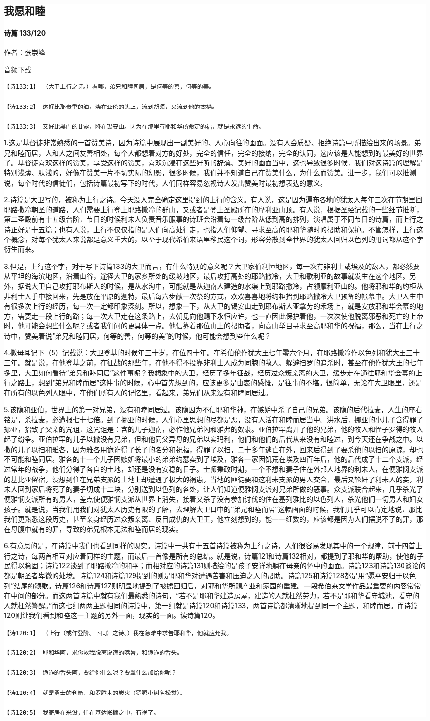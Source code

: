 ﻿## 我愿和睦

#### 诗篇 133/120

作者：张崇峰

[音频下载](https://dlink.host/1drv/aHR0cHM6Ly8xZHJ2Lm1zL3UvcyFBaW5LWUhaYVJhLW5uQWhINENONFVRa0hlZmtoP2U9MElBVWVH.mp3) 

	【诗133:1】 （大卫上行之诗。）看哪，弟兄和睦同居，是何等的善，何等的美。
	
	【诗133:2】 这好比那贵重的油，浇在亚伦的头上，流到胡须，又流到他的衣襟。
	
	【诗133:3】 又好比黑门的甘露，降在锡安山。因为在那里有耶和华所命定的福，就是永远的生命。

1.这是基督徒非常熟悉的一首赞美诗，因为诗篇中展现出一副美好的、人心向往的画面。没有人会质疑、拒绝诗篇中所描绘出来的场景。弟兄和睦而居，人和人之间友善相处，每个人都想着对方的好处，完全的信任，完全的接纳，完全的认同，这应该是人能想到的最美好的世界了。基督徒喜欢这样的赞美，享受这样的赞美，喜欢沉浸在这些好听的辞藻、美好的画面当中，这也导致很多时候，我们对这诗篇的理解是特别浅薄、肤浅的，好像在赞美一片不切实际的幻影，很多时候，我们并不知道自己在赞美什么，为什么而赞美。进一步，我们可以推测说，每个时代的信徒们，包括诗篇最初写下的时代，人们同样容易忽视诗人发出赞美时最初想表达的意义。

2.诗篇是大卫写的，被称为上行之诗。今天没人完全确定这里提到的上行的含义。有人说，这是因为遍布各地的犹太人每年三次在节期里回耶路撒冷朝圣的道路，人们需要上行登上耶路撒冷的群山，又或者是登上圣殿所在的摩利亚山顶。有人说，根据圣经记载的一些细节推断，第二圣殿前有十五级台阶，节日的时候利未人负责音乐服事的诗班会沿着每一级台阶从低到高的排列，演唱属于不同节日的诗篇，而上行之诗正好是十五篇；也有人说，上行不仅仅指的是人们向高处行走，也指人们仰望、寻求至高的耶和华随时的帮助和保护。不管怎样，上行这个概念，对每个犹太人来说都是意义重大的，以至于现代希伯来语里移民这个词，形容分散到全世界的犹太人回归以色列的用词都从这个字衍生而来。

3.但是，上行这个字，对于写下诗篇133的大卫而言，有什么特别的意义呢？大卫家伯利恒地区，每一次有非利士或埃及的敌人，都必然要从平坦的海滨地区，沿着山谷，途径大卫的家乡所处的缓坡地区，最后攻打高处的耶路撒冷，大卫和歌利亚的故事就发生在这个地区。另外，据说大卫自己攻打耶布斯人的时候，是从水沟中，可能就是从迦南人建造的水渠上到耶路撒冷，占领摩利亚山的。他将耶和华的约柜从非利士人手中接回来，先是放在平原的迦特，最后每六步献一次祭的方式，欢欢喜喜地将约柜抬到耶路撒冷大卫预备的帐幕中。大卫人生中有很多次上行的经历，每一次一定都印象深刻。所以，想象一下，从大卫的锡安山走到耶布斯人亚拿劳的禾场上，就是安放耶和华会幕的地方，需要走一段上行的路；每一次大卫走在这条路上，去朝见向他赐下永恒应许，也一直因此保护着他，一次次使他脱离邪恶和死亡的上帝时，他可能会想些什么呢？或者我们问的更具体一点。他信靠着那位山上的帮助者，向高山举目寻求至高耶和华的祝福，那么，当在上行之诗中，赞美着说“弟兄和睦同居，何等的善，何等的美”的时候，他可能会想到些什么呢？

4.撒母耳记下（5）记载说：大卫登基的时候年三十岁，在位四十年。在希伯伦作犹大王七年零六个月，在耶路撒冷作以色列和犹大王三十三年。就是说，在他登基之前，在征战的那些年，在他不得不投靠非利士人成为同胞的敌人、躲避扫罗的追杀时，甚至在他作犹大王的七年多里，大卫如何看待“弟兄和睦同居”这件事呢？我想象中的大卫，经历了多年征战，经历过众叛亲离的大卫，缓步走在通往耶和华会幕的上行之路上，想到“弟兄和睦而居”这件事的时候，心中首先想到的，应该更多是由衷的感慨，是往事的不堪。很简单，无论在大卫眼里，还是在所有的以色列人眼中，在他们所有人的记忆里，看起来，弟兄们从来没有和睦同居过。

5.该隐和亚伯，世界上的第一对兄弟，没有和睦同居过。该隐因为不信耶和华神，在嫉妒中杀了自己的兄弟。该隐的后代拉麦，人生的座右铭是，杀拉麦，必遭报七十七倍。到了挪亚的时候，人们心里思想的尽都是恶，没有人活在和睦而居当中。洪水后，挪亚的小儿子含得罪了挪亚，招致了父亲的咒诅，这咒诅是：含的儿子迦南，必作他兄弟闪和雅弗的奴隶。亚伯拉罕离开了他的兄弟，他的牧人和侄子罗得的牧人起了纷争。亚伯拉罕的儿子以撒没有兄弟，但和他同父异母的兄弟以实玛利，他们和他们的后代从来没有和睦过，到今天还在争战之中。以撒的儿子以扫和雅各，因为雅各用诡诈得了长子的名分和祝福，得罪了以扫，二十多年逃亡在外，回来后得到了要杀他的以扫的原谅，却也不可能和睦同居。雅各的十一个儿子因嫉妒将最小的弟弟约瑟卖到了埃及，雅各一家因饥荒在埃及四百年后，他的后代成了十二个支派，经过常年的战争，他们分得了各自的土地，却还是没有安稳的日子。士师秉政时期，一个不想和妻子住在外邦人地界的利未人，在便雅悯支派的基比亚留宿，没想到住在兄弟支派的土地上却遭遇了极大的祸患，当地的匪徒要和这利未支派的男人交合，最后又轮奸了利未人的妾，利未人回到家后将死了的妻子切成十二块，分别送到以色列的各处，让人们知道便雅悯支派对兄弟所做的恶事。众支派联合起来，几乎杀光了便雅悯支派所有的男人，差点使便雅悯支派从世界上消失，接着又杀了没有参加讨伐的住在基列雅比的以色列人，杀光他们一切男人和妇女孩子。就是说，当我们用我们对犹太人历史有限的了解，去理解大卫口中的“弟兄和睦而居”这幅画面的时候，我们几乎可以肯定地说，那比我们更熟悉这段历史，甚至亲身经历过众叛亲离、反目成仇的大卫王，他立刻想到的，能一一细数的，应该都是因为人们摆脱不了的罪，那在母腹中就有的罪，导致的弟兄根本无法和睦而居的现实。

6.有意思的是，在诗篇中我们也看到同样的现实。诗篇中一共有十五首诗篇被称为上行之诗，人们很容易发现其中的一个规律，前十四首上行之诗，每两首相互对应着同样的主题，而最后一首像是所有的总结。就是说，诗篇121和诗篇132相对，都提到了耶和华的帮助，使他的子民得以稳固；诗篇122谈到了耶路撒冷的和平；而相对应的诗篇131则描绘的是孩子安详地躺在母亲的怀中的画面。诗篇123和诗篇130谈论的都是朝圣者卑微的处境。诗篇124和诗篇129提到的则是耶和华对遭遇苦害和压迫之人的帮助。诗篇125和诗篇128都是用“愿平安归于以色列”结尾的颂歌。诗篇126和诗篇127则明显地提到了被掳回归后，对耶和华所赐产业和家园的重建。一段希伯来文学作品最重要的内容常常在中间的部分。而这两首诗篇中就有我们最熟悉的诗句，“若不是耶和华建造房屋，建造的人就枉然劳力，若不是耶和华看守城池，看守的人就枉然警醒。”而这七组两两主题相同的诗篇中，第一组就是诗篇120和诗篇133，两首诗篇都清晰地提到同一个主题，和睦而居。而诗篇120则让我们看到和睦这一主题的另外一面，现实的一面。读诗篇120。

	【诗120:1】 （上行（或作登阶。下同）之诗。）我在急难中求告耶和华，他就应允我。
	
	【诗120:2】 耶和华阿，求你救我脱离说谎的嘴唇，和诡诈的舌头。
	
	【诗120:3】 诡诈的舌头阿，要给你什么呢？要拿什么加给你呢？
	
	【诗120:4】 就是勇士的利箭，和罗腾木的炭火（罗腾小树名松类）。
	
	【诗120:5】 我寄居在米设，住在基达帐棚之中，有祸了。
	